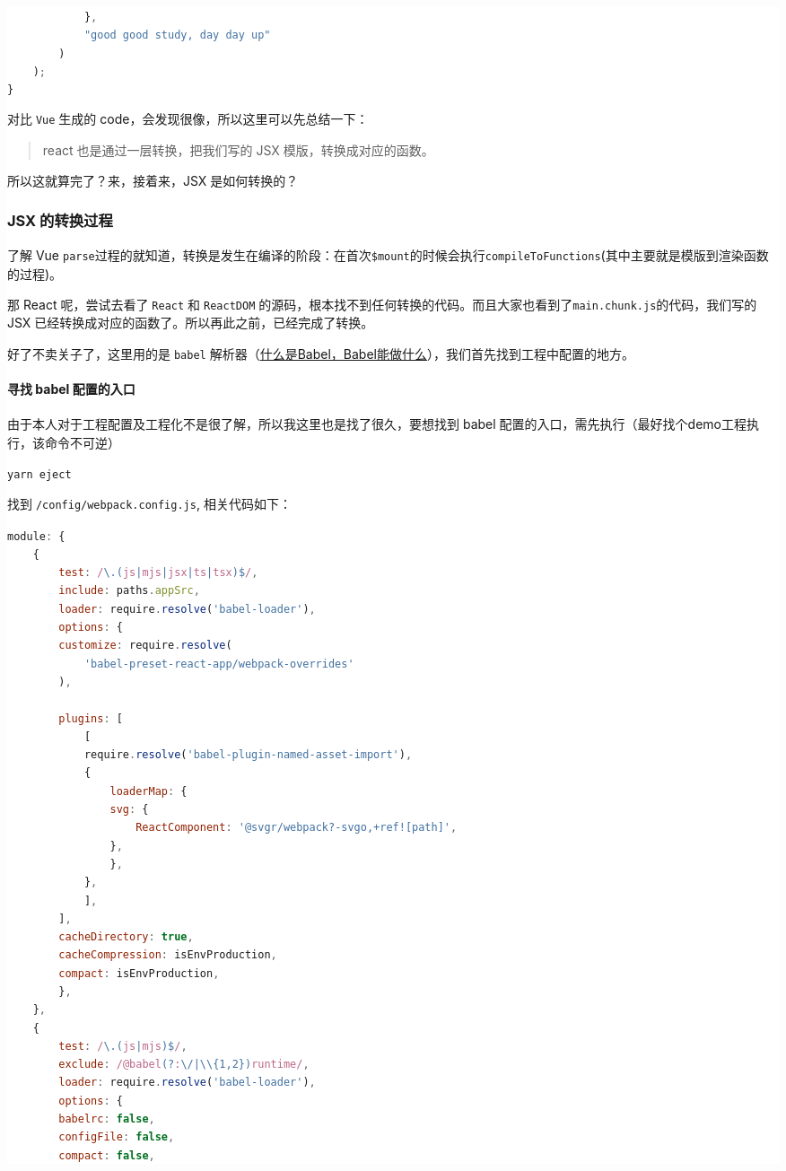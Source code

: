 ```js
            }, 
            "good good study, day day up"
        )
    );
}
```

对比 `Vue` 生成的 code，会发现很像，所以这里可以先总结一下：

> react 也是通过一层转换，把我们写的 JSX 模版，转换成对应的函数。

所以这就算完了？来，接着来，JSX 是如何转换的？

### JSX 的转换过程

了解 Vue `parse`过程的就知道，转换是发生在编译的阶段：在首次`$mount`的时候会执行`compileToFunctions`(其中主要就是模版到渲染函数的过程)。

那 React 呢，尝试去看了 `React` 和 `ReactDOM` 的源码，根本找不到任何转换的代码。而且大家也看到了`main.chunk.js`的代码，我们写的 JSX 已经转换成对应的函数了。所以再此之前，已经完成了转换。

好了不卖关子了，这里用的是 `babel` 解析器（[什么是Babel，Babel能做什么](https://www.jianshu.com/p/3f72085896d9)），我们首先找到工程中配置的地方。

#### 寻找 babel 配置的入口
由于本人对于工程配置及工程化不是很了解，所以我这里也是找了很久，要想找到 babel 配置的入口，需先执行（最好找个demo工程执行，该命令不可逆）
```
yarn eject
```

找到 `/config/webpack.config.js`, 相关代码如下：
```js
module: {
    {
        test: /\.(js|mjs|jsx|ts|tsx)$/,
        include: paths.appSrc,
        loader: require.resolve('babel-loader'),
        options: {
        customize: require.resolve(
            'babel-preset-react-app/webpack-overrides'
        ),
        
        plugins: [
            [
            require.resolve('babel-plugin-named-asset-import'),
            {
                loaderMap: {
                svg: {
                    ReactComponent: '@svgr/webpack?-svgo,+ref![path]',
                },
                },
            },
            ],
        ],
        cacheDirectory: true,
        cacheCompression: isEnvProduction,
        compact: isEnvProduction,
        },
    },
    {
        test: /\.(js|mjs)$/,
        exclude: /@babel(?:\/|\\{1,2})runtime/,
        loader: require.resolve('babel-loader'),
        options: {
        babelrc: false,
        configFile: false,
        compact: false,
```